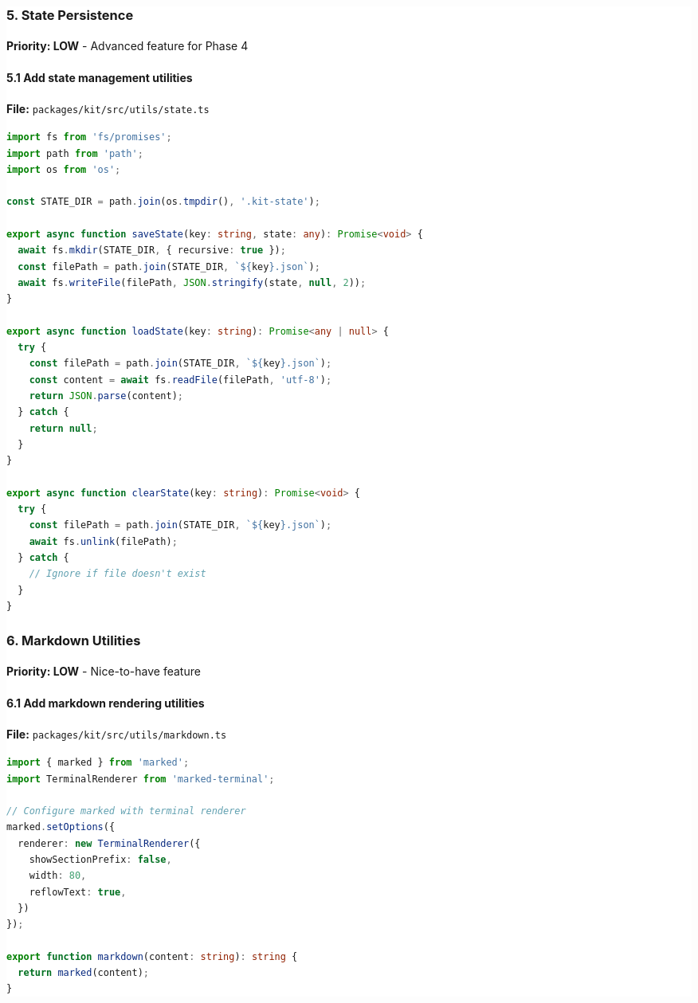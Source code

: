### 5. State Persistence

**Priority: LOW** - Advanced feature for Phase 4

#### 5.1 Add state management utilities

**File:** `packages/kit/src/utils/state.ts`

```typescript
import fs from 'fs/promises';
import path from 'path';
import os from 'os';

const STATE_DIR = path.join(os.tmpdir(), '.kit-state');

export async function saveState(key: string, state: any): Promise<void> {
  await fs.mkdir(STATE_DIR, { recursive: true });
  const filePath = path.join(STATE_DIR, `${key}.json`);
  await fs.writeFile(filePath, JSON.stringify(state, null, 2));
}

export async function loadState(key: string): Promise<any | null> {
  try {
    const filePath = path.join(STATE_DIR, `${key}.json`);
    const content = await fs.readFile(filePath, 'utf-8');
    return JSON.parse(content);
  } catch {
    return null;
  }
}

export async function clearState(key: string): Promise<void> {
  try {
    const filePath = path.join(STATE_DIR, `${key}.json`);
    await fs.unlink(filePath);
  } catch {
    // Ignore if file doesn't exist
  }
}
```

### 6. Markdown Utilities

**Priority: LOW** - Nice-to-have feature

#### 6.1 Add markdown rendering utilities

**File:** `packages/kit/src/utils/markdown.ts`

```typescript
import { marked } from 'marked';
import TerminalRenderer from 'marked-terminal';

// Configure marked with terminal renderer
marked.setOptions({
  renderer: new TerminalRenderer({
    showSectionPrefix: false,
    width: 80,
    reflowText: true,
  })
});

export function markdown(content: string): string {
  return marked(content);
}

```